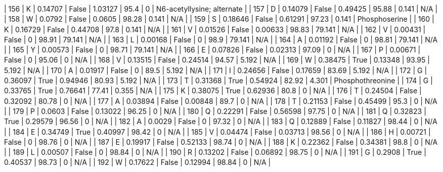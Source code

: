 |   156 | K    |         0.14707 | False     |                          1.03127 |                 95.4  |         0     | N6-acetyllysine; alternate   |
|   157 | D    |         0.14079 | False     |                          0.49425 |                 95.88 |         0.141 | N/A                          |
|   158 | W    |         0.0792  | False     |                          0.0605  |                 98.28 |         0.141 | N/A                          |
|   159 | S    |         0.18646 | False     |                          0.61291 |                 97.23 |         0.141 | Phosphoserine                |
|   160 | K    |         0.16729 | False     |                          0.44708 |                 97.8  |         0.141 | N/A                          |
|   161 | V    |         0.01526 | False     |                          0.00633 |                 98.83 |        79.141 | N/A                          |
|   162 | V    |         0.00431 | False     |                          0       |                 98.91 |        79.141 | N/A                          |
|   163 | L    |         0.00168 | False     |                          0       |                 98.9  |        79.141 | N/A                          |
|   164 | A    |         0.01192 | False     |                          0       |                 98.81 |        79.141 | N/A                          |
|   165 | Y    |         0.00573 | False     |                          0       |                 98.71 |        79.141 | N/A                          |
|   166 | E    |         0.07826 | False     |                          0.02313 |                 97.09 |         0     | N/A                          |
|   167 | P    |         0.00671 | False     |                          0       |                 95.06 |         0     | N/A                          |
|   168 | V    |         0.13515 | False     |                          0.24514 |                 94.57 |         5.192 | N/A                          |
|   169 | W    |         0.38475 | True      |                          0.13348 |                 93.95 |         5.192 | N/A                          |
|   170 | A    |         0.01917 | False     |                          0       |                 89.5  |         5.192 | N/A                          |
|   171 | I    |         0.24656 | False     |                          0.17659 |                 83.69 |         5.192 | N/A                          |
|   172 | G    |         0.36097 | True      |                          0.94946 |                 80.93 |         5.192 | N/A                          |
|   173 | T    |         0.31368 | True      |                          0.54924 |                 82.92 |         4.301 | Phosphothreonine             |
|   174 | G    |         0.33765 | True      |                          0.76641 |                 77.41 |         0.355 | N/A                          |
|   175 | K    |         0.38075 | True      |                          0.62936 |                 80.8  |         0     | N/A                          |
|   176 | T    |         0.24504 | False     |                          0.32092 |                 80.78 |         0     | N/A                          |
|   177 | A    |         0.03894 | False     |                          0.00848 |                 89.7  |         0     | N/A                          |
|   178 | T    |         0.21153 | False     |                          0.45499 |                 95.3  |         0     | N/A                          |
|   179 | P    |         0.0603  | False     |                          0.13022 |                 96.25 |         0     | N/A                          |
|   180 | Q    |         0.22291 | False     |                          0.56598 |                 97.75 |         0     | N/A                          |
|   181 | Q    |         0.32823 | True      |                          0.29579 |                 96.56 |         0     | N/A                          |
|   182 | A    |         0.0029  | False     |                          0       |                 97.32 |         0     | N/A                          |
|   183 | Q    |         0.12889 | False     |                          0.11827 |                 98.44 |         0     | N/A                          |
|   184 | E    |         0.34749 | True      |                          0.40997 |                 98.42 |         0     | N/A                          |
|   185 | V    |         0.04474 | False     |                          0.03713 |                 98.56 |         0     | N/A                          |
|   186 | H    |         0.00721 | False     |                          0       |                 98.76 |         0     | N/A                          |
|   187 | E    |         0.19917 | False     |                          0.52133 |                 98.74 |         0     | N/A                          |
|   188 | K    |         0.22362 | False     |                          0.34381 |                 98.8  |         0     | N/A                          |
|   189 | L    |         0.00507 | False     |                          0       |                 98.84 |         0     | N/A                          |
|   190 | R    |         0.13202 | False     |                          0.06892 |                 98.75 |         0     | N/A                          |
|   191 | G    |         0.2908  | True      |                          0.40537 |                 98.73 |         0     | N/A                          |
|   192 | W    |         0.17622 | False     |                          0.12994 |                 98.84 |         0     | N/A                          |